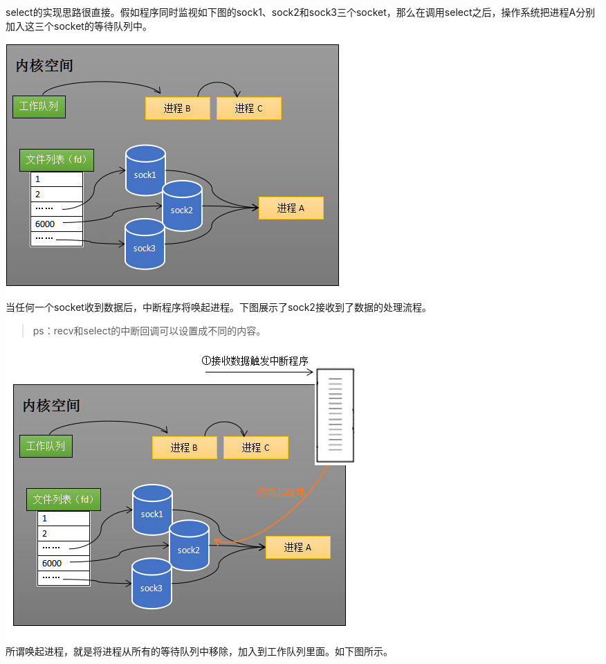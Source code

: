 select的实现思路很直接。假如程序同时监视如下图的sock1、sock2和sock3三个socket，那么在调用select之后，操作系统把进程A分别加入这三个socket的等待队列中。

![操作系统把进程A分别加入这三个socket的等待队列中](/images/linux/epoll/epoll-10.jpg)

当任何一个socket收到数据后，中断程序将唤起进程。下图展示了sock2接收到了数据的处理流程。

> ps：recv和select的中断回调可以设置成不同的内容。

![sock2接收到了数据，中断程序唤起进程A](/images/linux/epoll/epoll-11.jpg)

所谓唤起进程，就是将进程从所有的等待队列中移除，加入到工作队列里面。如下图所示。
